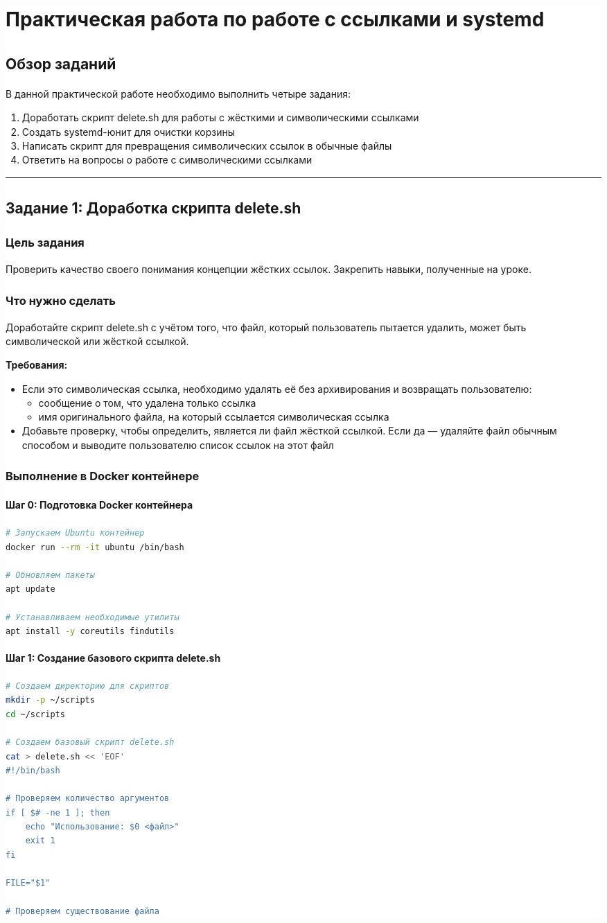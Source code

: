 # Практическая работа по работе с ссылками и systemd

## Обзор заданий

В данной практической работе необходимо выполнить четыре задания:
1. Доработать скрипт delete.sh для работы с жёсткими и символическими ссылками
2. Создать systemd-юнит для очистки корзины
3. Написать скрипт для превращения символических ссылок в обычные файлы
4. Ответить на вопросы о работе с символическими ссылками

---

## Задание 1: Доработка скрипта delete.sh

### Цель задания
Проверить качество своего понимания концепции жёстких ссылок. Закрепить навыки, полученные на уроке.

### Что нужно сделать
Доработайте скрипт delete.sh с учётом того, что файл, который пользователь пытается удалить, может быть символической или жёсткой ссылкой.

**Требования:**
- Если это символическая ссылка, необходимо удалять её без архивирования и возвращать пользователю:
  - сообщение о том, что удалена только ссылка
  - имя оригинального файла, на который ссылается символическая ссылка
- Добавьте проверку, чтобы определить, является ли файл жёсткой ссылкой. Если да — удаляйте файл обычным способом и выводите пользователю список ссылок на этот файл

### Выполнение в Docker контейнере

#### Шаг 0: Подготовка Docker контейнера
```bash
# Запускаем Ubuntu контейнер
docker run --rm -it ubuntu /bin/bash

# Обновляем пакеты
apt update

# Устанавливаем необходимые утилиты
apt install -y coreutils findutils
```

#### Шаг 1: Создание базового скрипта delete.sh
```bash
# Создаем директорию для скриптов
mkdir -p ~/scripts
cd ~/scripts

# Создаем базовый скрипт delete.sh
cat > delete.sh << 'EOF'
#!/bin/bash

# Проверяем количество аргументов
if [ $# -ne 1 ]; then
    echo "Использование: $0 <файл>"
    exit 1
fi

FILE="$1"

# Проверяем существование файла
```